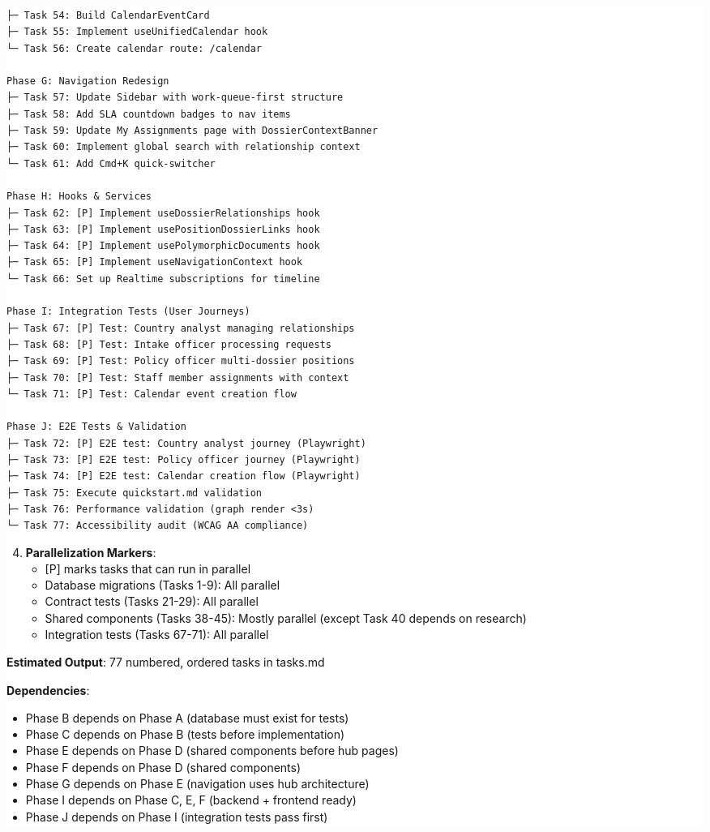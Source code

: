    ```
   ├─ Task 54: Build CalendarEventCard
   ├─ Task 55: Implement useUnifiedCalendar hook
   └─ Task 56: Create calendar route: /calendar

   Phase G: Navigation Redesign
   ├─ Task 57: Update Sidebar with work-queue-first structure
   ├─ Task 58: Add SLA countdown badges to nav items
   ├─ Task 59: Update My Assignments page with DossierContextBanner
   ├─ Task 60: Implement global search with relationship context
   └─ Task 61: Add Cmd+K quick-switcher

   Phase H: Hooks & Services
   ├─ Task 62: [P] Implement useDossierRelationships hook
   ├─ Task 63: [P] Implement usePositionDossierLinks hook
   ├─ Task 64: [P] Implement usePolymorphicDocuments hook
   ├─ Task 65: [P] Implement useNavigationContext hook
   └─ Task 66: Set up Realtime subscriptions for timeline

   Phase I: Integration Tests (User Journeys)
   ├─ Task 67: [P] Test: Country analyst managing relationships
   ├─ Task 68: [P] Test: Intake officer processing requests
   ├─ Task 69: [P] Test: Policy officer multi-dossier positions
   ├─ Task 70: [P] Test: Staff member assignments with context
   └─ Task 71: [P] Test: Calendar event creation flow

   Phase J: E2E Tests & Validation
   ├─ Task 72: [P] E2E test: Country analyst journey (Playwright)
   ├─ Task 73: [P] E2E test: Policy officer journey (Playwright)
   ├─ Task 74: [P] E2E test: Calendar creation flow (Playwright)
   ├─ Task 75: Execute quickstart.md validation
   ├─ Task 76: Performance validation (graph render <3s)
   └─ Task 77: Accessibility audit (WCAG AA compliance)
   ```

4. **Parallelization Markers**:
   - [P] marks tasks that can run in parallel
   - Database migrations (Tasks 1-9): All parallel
   - Contract tests (Tasks 21-29): All parallel
   - Shared components (Tasks 38-45): Mostly parallel (except Task 40 depends on research)
   - Integration tests (Tasks 67-71): All parallel

**Estimated Output**: 77 numbered, ordered tasks in tasks.md

**Dependencies**:
- Phase B depends on Phase A (database must exist for tests)
- Phase C depends on Phase B (tests before implementation)
- Phase E depends on Phase D (shared components before hub pages)
- Phase F depends on Phase D (shared components)
- Phase G depends on Phase E (navigation uses hub architecture)
- Phase I depends on Phase C, E, F (backend + frontend ready)
- Phase J depends on Phase I (integration tests pass first)
